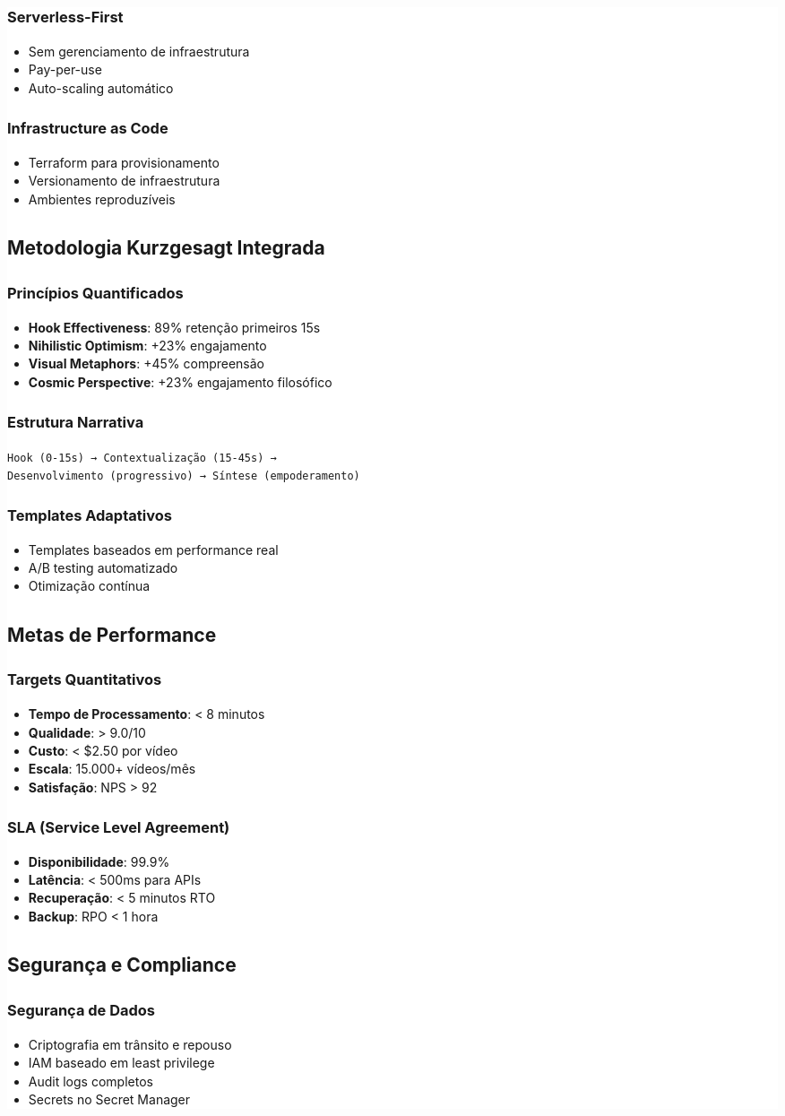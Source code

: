 ### Serverless-First
- Sem gerenciamento de infraestrutura
- Pay-per-use
- Auto-scaling automático

### Infrastructure as Code
- Terraform para provisionamento
- Versionamento de infraestrutura
- Ambientes reproduzíveis

## Metodologia Kurzgesagt Integrada

### Princípios Quantificados
- **Hook Effectiveness**: 89% retenção primeiros 15s
- **Nihilistic Optimism**: +23% engajamento
- **Visual Metaphors**: +45% compreensão
- **Cosmic Perspective**: +23% engajamento filosófico

### Estrutura Narrativa
```
Hook (0-15s) → Contextualização (15-45s) → 
Desenvolvimento (progressivo) → Síntese (empoderamento)
```

### Templates Adaptativos
- Templates baseados em performance real
- A/B testing automatizado
- Otimização contínua

## Metas de Performance

### Targets Quantitativos
- **Tempo de Processamento**: < 8 minutos
- **Qualidade**: > 9.0/10
- **Custo**: < $2.50 por vídeo
- **Escala**: 15.000+ vídeos/mês
- **Satisfação**: NPS > 92

### SLA (Service Level Agreement)
- **Disponibilidade**: 99.9%
- **Latência**: < 500ms para APIs
- **Recuperação**: < 5 minutos RTO
- **Backup**: RPO < 1 hora

## Segurança e Compliance

### Segurança de Dados
- Criptografia em trânsito e repouso
- IAM baseado em least privilege
- Audit logs completos
- Secrets no Secret Manager
